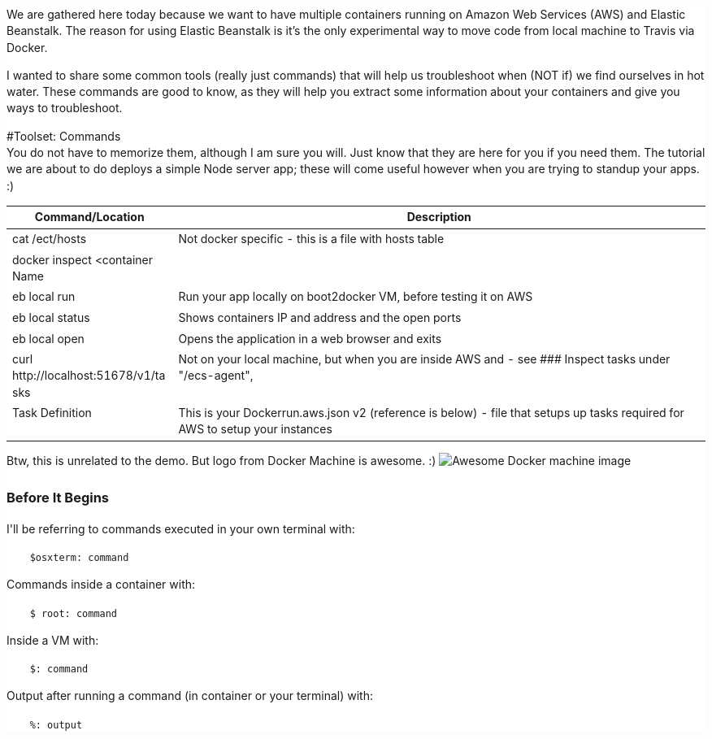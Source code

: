 We are gathered here today because we want to have multiple containers running on Amazon Web Services (AWS) and Elastic Beanstalk.
The reason for using Elastic Beanstalk is it’s the only experimental way to move code from local machine to Travis via Docker.

I wanted to share some common tools (really just commands) that will help us troubleshoot when (NOT if) we 
find ourselves in hot water. These commands are good to know, as they will help you extract some information about 
your containers and give you ways to troubleshoot. 

#Toolset: Commands   
You do not have to memorize them, although I am sure you will. Just know that they are here for you if you need them.
The tutorial we are about to do deploys a simple Node server app; 
these will come useful however when you are trying to standup your apps. :) 
    
| Command/Location | Description |
| --- | --- |
| cat /ect/hosts  | Not docker specific - this is a file with hosts table  |
| docker inspect <container Name|| ID> | JSON data about your container  |
| eb local run  | Run your app locally on boot2docker VM, before testing it on AWS |
| eb local status  | Shows containers IP and address and the open ports |
| eb local open  | Opens the application in a web browser and exits |
| curl http://localhost:51678/v1/tasks  | Not on your local machine, but when you are inside AWS and - see ### Inspect tasks under  "/ecs-agent", |
| Task Definition | This is your Dockerrun.aws.json v2 (reference is below) - file that setups up tasks required for AWS to setup your instances |

Btw, this is unrelated to the demo. But logo from Docker Machine is awesome. :)
![Awesome Docker machine image](https://github.com/docker/machine/blob/master/docs/img/logo.png) 


### Before It Begins

I'll be referring to commands executed in your own terminal with:

```
    $osxterm: command
```

Commands inside a container with:
```
    $ root: command
```

Inside a VM with:
```
    $: command 
```

Output after running a command (in container or your terminal) with:
```
    %: output 
```
